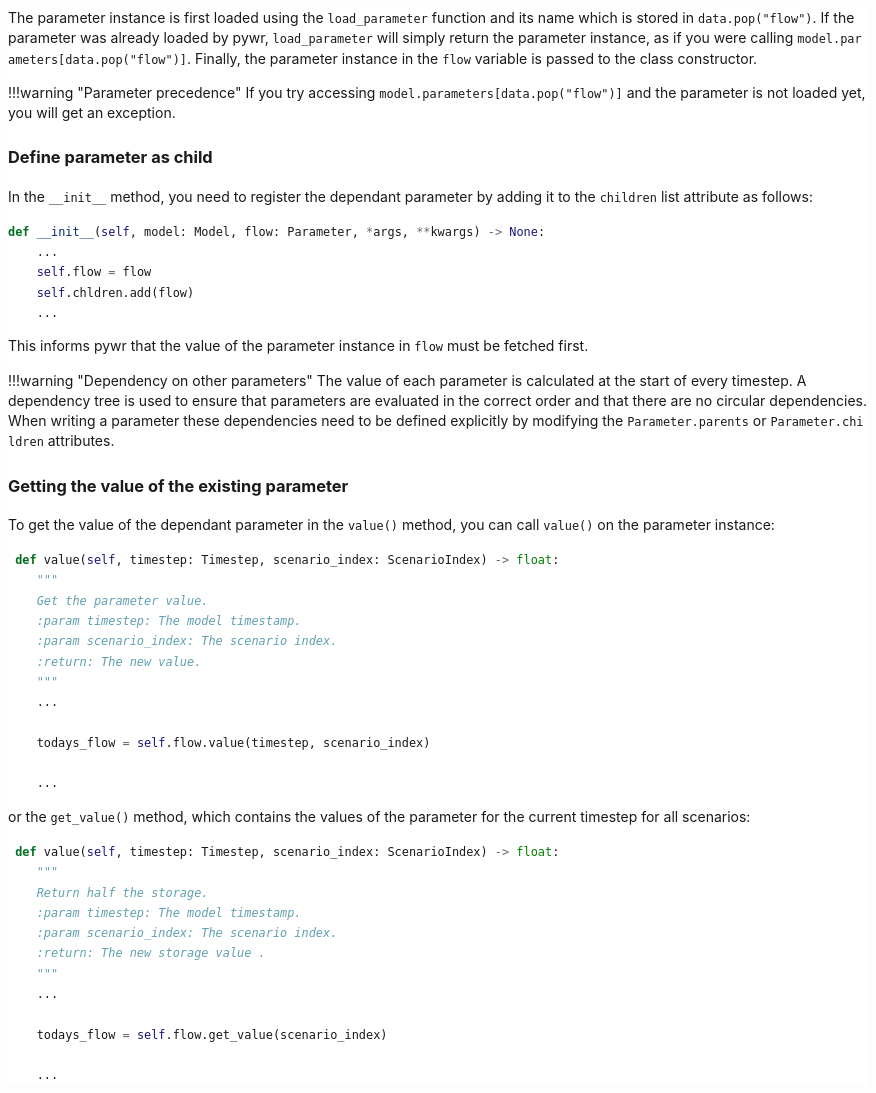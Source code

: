 The parameter instance is first loaded using the `load_parameter` function and its name which is
stored in `data.pop("flow")`. If the parameter was already loaded
by pywr, `load_parameter` will simply return the parameter instance, as if you were
calling `model.parameters[data.pop("flow")]`. Finally, the parameter instance in the `flow`
variable is passed to the class constructor.

!!!warning "Parameter precedence"
    If you try accessing `model.parameters[data.pop("flow")]` and the parameter is not loaded
    yet, you will get an exception.

### Define parameter as child
In the `__init__` method, you need to register the dependant parameter by adding it
to the `children` list attribute as follows:

```python
def __init__(self, model: Model, flow: Parameter, *args, **kwargs) -> None:
    ...
    self.flow = flow
    self.chldren.add(flow)
    ...
```

This informs pywr that the value of the parameter instance in `flow` must be fetched first. 

!!!warning "Dependency on other parameters"
    The value of each parameter is calculated at the start of every timestep. A dependency tree is used to ensure that
    parameters are evaluated in the correct order and that there are no circular dependencies.
     When writing a parameter these dependencies need to be defined explicitly by modifying the
    `Parameter.parents` or `Parameter.children` attributes.

### Getting the value of the existing parameter
To get the value of the dependant parameter in the `value()` method, you can call 
`value()` on the parameter instance:

```python
 def value(self, timestep: Timestep, scenario_index: ScenarioIndex) -> float:  
    """  
    Get the parameter value.
    :param timestep: The model timestamp.
    :param scenario_index: The scenario index.
    :return: The new value.  
    """
    ...
  
    todays_flow = self.flow.value(timestep, scenario_index)  
  
    ... 
```

or the `get_value()` method, which contains the values of the parameter for the current timestep
for all scenarios:

```python
 def value(self, timestep: Timestep, scenario_index: ScenarioIndex) -> float:  
    """  
    Return half the storage.
    :param timestep: The model timestamp.
    :param scenario_index: The scenario index.
    :return: The new storage value . 
    """
    ...

    todays_flow = self.flow.get_value(scenario_index)  
  
    ... 
```
